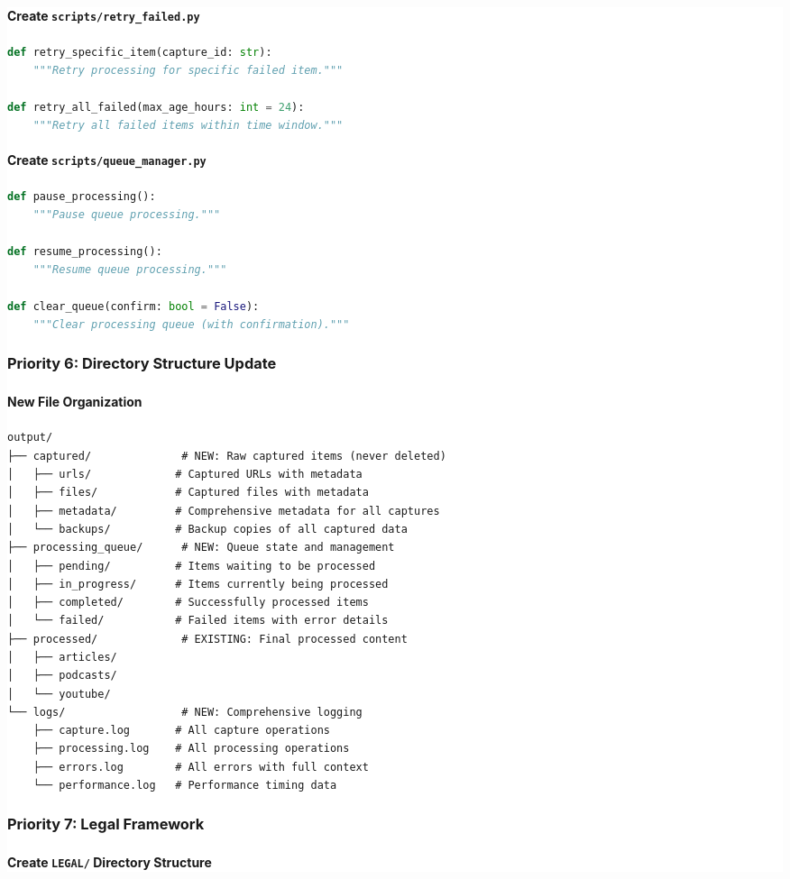 #### Create `scripts/retry_failed.py`

```python
def retry_specific_item(capture_id: str):
    """Retry processing for specific failed item."""

def retry_all_failed(max_age_hours: int = 24):
    """Retry all failed items within time window."""
```

#### Create `scripts/queue_manager.py`

```python
def pause_processing():
    """Pause queue processing."""

def resume_processing():
    """Resume queue processing."""

def clear_queue(confirm: bool = False):
    """Clear processing queue (with confirmation)."""
```

### Priority 6: Directory Structure Update

#### New File Organization

```
output/
├── captured/              # NEW: Raw captured items (never deleted)
│   ├── urls/             # Captured URLs with metadata
│   ├── files/            # Captured files with metadata
│   ├── metadata/         # Comprehensive metadata for all captures
│   └── backups/          # Backup copies of all captured data
├── processing_queue/      # NEW: Queue state and management
│   ├── pending/          # Items waiting to be processed
│   ├── in_progress/      # Items currently being processed
│   ├── completed/        # Successfully processed items
│   └── failed/           # Failed items with error details
├── processed/             # EXISTING: Final processed content
│   ├── articles/
│   ├── podcasts/
│   └── youtube/
└── logs/                  # NEW: Comprehensive logging
    ├── capture.log       # All capture operations
    ├── processing.log    # All processing operations
    ├── errors.log        # All errors with full context
    └── performance.log   # Performance timing data
```

### Priority 7: Legal Framework

#### Create `LEGAL/` Directory Structure

